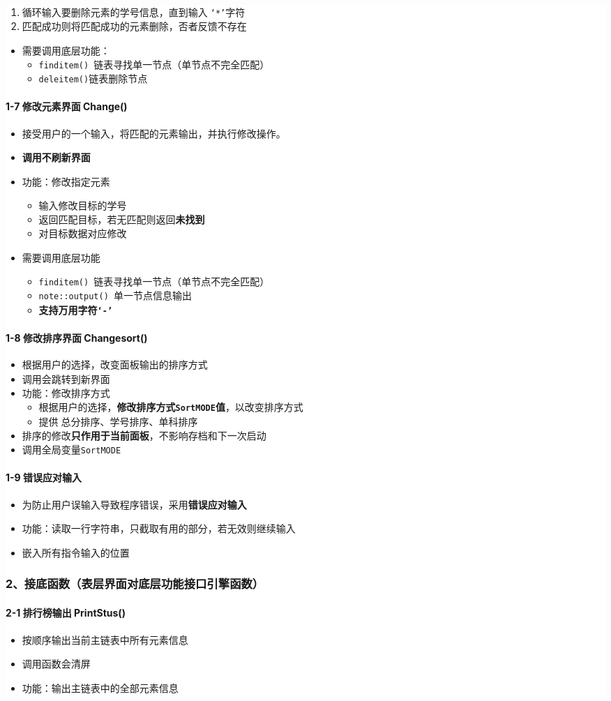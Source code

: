   1. 循环输入要删除元素的学号信息，直到输入 `‘*’`字符
  2. 匹配成功则将匹配成功的元素删除，否者反馈不存在
- 需要调用底层功能：
  - `finditem() `链表寻找单一节点（单节点不完全匹配）
  - `deleitem()`链表删除节点

#### 1-7 修改元素界面 Change()

- 接受用户的一个输入，将匹配的元素输出，并执行修改操作。

- **调用不刷新界面**

- 功能：修改指定元素

  - 输入修改目标的学号
  - 返回匹配目标，若无匹配则返回**未找到**
  - 对目标数据对应修改

- 需要调用底层功能

  - `finditem() `链表寻找单一节点（单节点不完全匹配）
  - `note::output() `单一节点信息输出
  - **支持万用字符`‘-’`**
  
  



#### 1-8 修改排序界面 Changesort()

- 根据用户的选择，改变面板输出的排序方式
- 调用会跳转到新界面
- 功能：修改排序方式
  - 根据用户的选择，**修改排序方式`SortMODE`值**，以改变排序方式
  - 提供 总分排序、学号排序、单科排序
- 排序的修改**只作用于当前面板**，不影响存档和下一次启动
- 调用全局变量`SortMODE`



#### 1-9 错误应对输入

- 为防止用户误输入导致程序错误，采用**错误应对输入**

- 功能：读取一行字符串，只截取有用的部分，若无效则继续输入

- 嵌入所有指令输入的位置

  



### 2、接底函数（表层界面对底层功能接口引擎函数）

#### 2-1 排行榜输出 PrintStus()

- 按顺序输出当前主链表中所有元素信息

- 调用函数会清屏

- 功能：输出主链表中的全部元素信息

